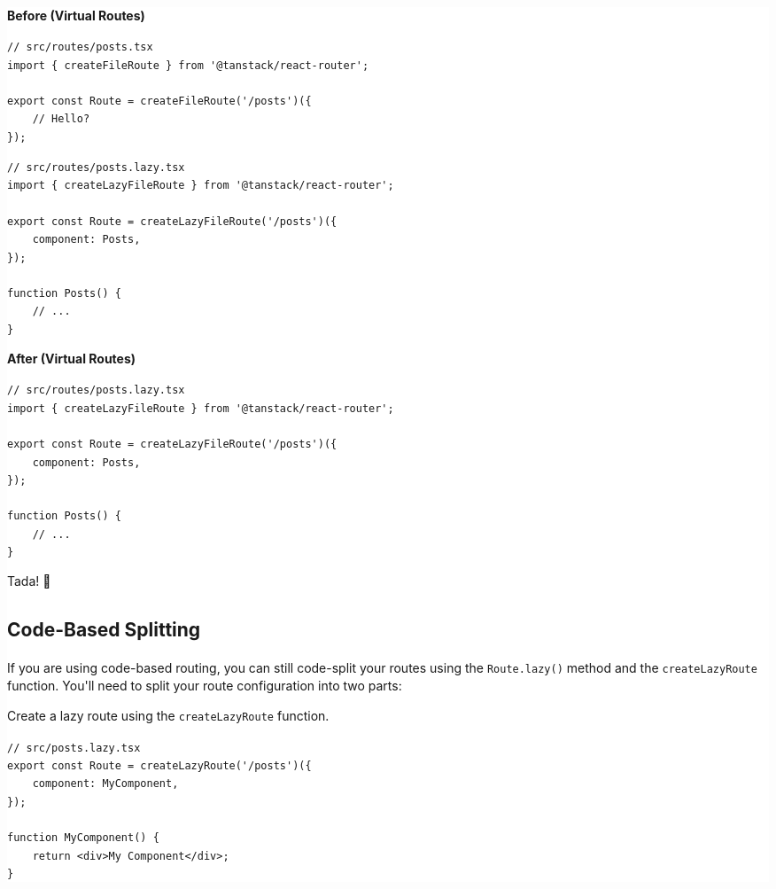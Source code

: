 **Before (Virtual Routes)**

```tsx
// src/routes/posts.tsx
import { createFileRoute } from '@tanstack/react-router';

export const Route = createFileRoute('/posts')({
    // Hello?
});
```

```tsx
// src/routes/posts.lazy.tsx
import { createLazyFileRoute } from '@tanstack/react-router';

export const Route = createLazyFileRoute('/posts')({
    component: Posts,
});

function Posts() {
    // ...
}
```

**After (Virtual Routes)**

```tsx
// src/routes/posts.lazy.tsx
import { createLazyFileRoute } from '@tanstack/react-router';

export const Route = createLazyFileRoute('/posts')({
    component: Posts,
});

function Posts() {
    // ...
}
```

Tada! 🎉

## Code-Based Splitting

If you are using code-based routing, you can still code-split your routes using the `Route.lazy()` method and the `createLazyRoute` function. You'll need to split your route configuration into two parts:

Create a lazy route using the `createLazyRoute` function.

```tsx
// src/posts.lazy.tsx
export const Route = createLazyRoute('/posts')({
    component: MyComponent,
});

function MyComponent() {
    return <div>My Component</div>;
}
```
